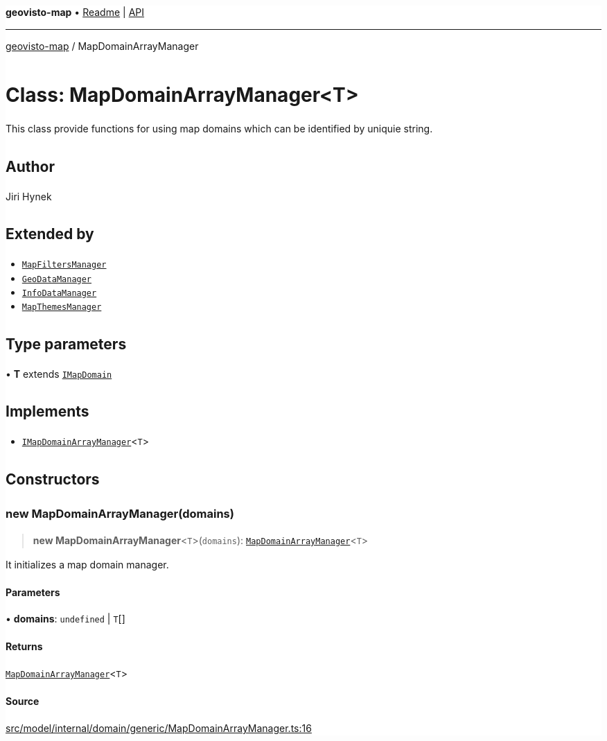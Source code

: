 **geovisto-map** • [Readme](../README.md) \| [API](../globals.md)

***

[geovisto-map](../README.md) / MapDomainArrayManager

# Class: MapDomainArrayManager\<T\>

This class provide functions for using map domains which can be identified by uniquie string.

## Author

Jiri Hynek

## Extended by

- [`MapFiltersManager`](MapFiltersManager.md)
- [`GeoDataManager`](GeoDataManager.md)
- [`InfoDataManager`](InfoDataManager.md)
- [`MapThemesManager`](MapThemesManager.md)

## Type parameters

• **T** extends [`IMapDomain`](../interfaces/IMapDomain.md)

## Implements

- [`IMapDomainArrayManager`](../interfaces/IMapDomainArrayManager.md)\<`T`\>

## Constructors

### new MapDomainArrayManager(domains)

> **new MapDomainArrayManager**\<`T`\>(`domains`): [`MapDomainArrayManager`](MapDomainArrayManager.md)\<`T`\>

It initializes a map domain manager.

#### Parameters

• **domains**: `undefined` \| `T`[]

#### Returns

[`MapDomainArrayManager`](MapDomainArrayManager.md)\<`T`\>

#### Source

[src/model/internal/domain/generic/MapDomainArrayManager.ts:16](https://github.com/geovisto/geovisto-map/blob/e22d774889dbc28cc1ec62933ecf6bab6690f172/src/model/internal/domain/generic/MapDomainArrayManager.ts#L16)
